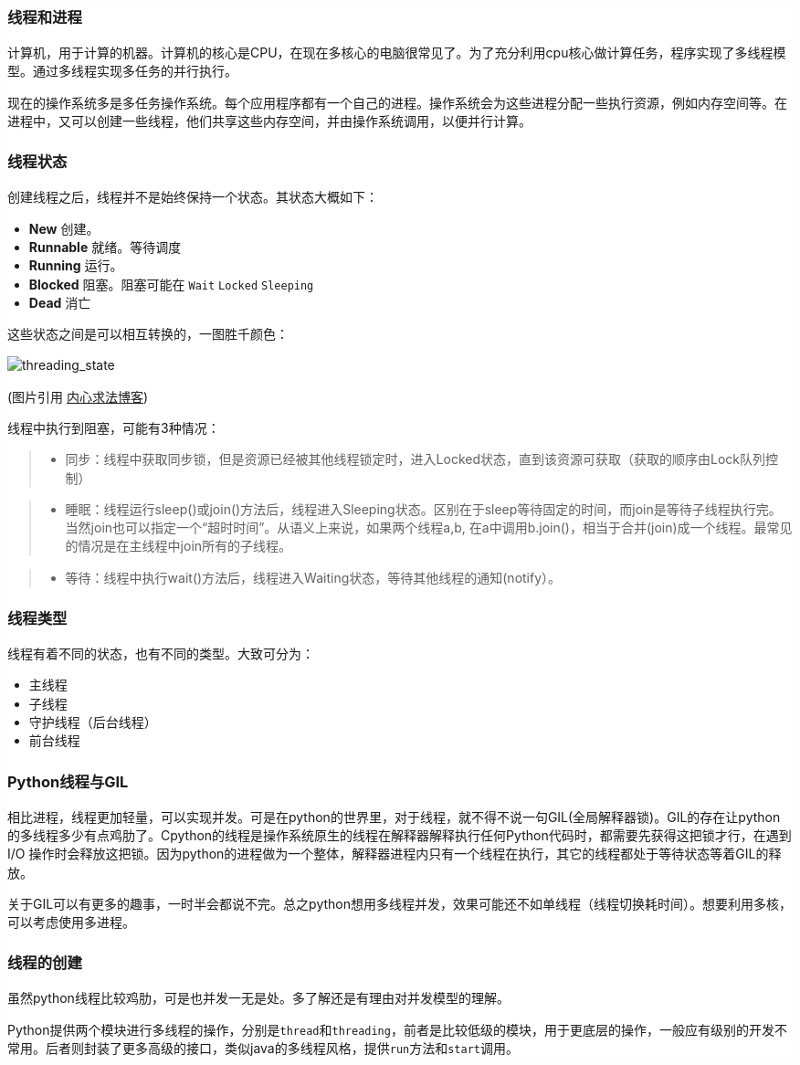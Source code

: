 
### 线程和进程

计算机，用于计算的机器。计算机的核心是CPU，在现在多核心的电脑很常见了。为了充分利用cpu核心做计算任务，程序实现了多线程模型。通过多线程实现多任务的并行执行。

现在的操作系统多是多任务操作系统。每个应用程序都有一个自己的进程。操作系统会为这些进程分配一些执行资源，例如内存空间等。在进程中，又可以创建一些线程，他们共享这些内存空间，并由操作系统调用，以便并行计算。

### 线程状态

创建线程之后，线程并不是始终保持一个状态。其状态大概如下：

- **New** 创建。
- **Runnable** 就绪。等待调度
- **Running** 运行。
- **Blocked** 阻塞。阻塞可能在 `Wait` `Locked` `Sleeping`
- **Dead** 消亡

这些状态之间是可以相互转换的，一图胜千颜色：

![threading_state](http://images.cnblogs.com/cnblogs_com/holbrook/thread_state.jpg)

(图片引用 [内心求法博客](http://www.cnblogs.com/holbrook/archive/2012/02/23/2365420.html))

线程中执行到阻塞，可能有3种情况：

> * 同步：线程中获取同步锁，但是资源已经被其他线程锁定时，进入Locked状态，直到该资源可获取（获取的顺序由Lock队列控制）

> * 睡眠：线程运行sleep()或join()方法后，线程进入Sleeping状态。区别在于sleep等待固定的时间，而join是等待子线程执行完。当然join也可以指定一个“超时时间”。从语义上来说，如果两个线程a,b, 在a中调用b.join()，相当于合并(join)成一个线程。最常见的情况是在主线程中join所有的子线程。

> * 等待：线程中执行wait()方法后，线程进入Waiting状态，等待其他线程的通知(notify）。

### 线程类型

线程有着不同的状态，也有不同的类型。大致可分为：

* 主线程
* 子线程
* 守护线程（后台线程）
* 前台线程

### Python线程与GIL

相比进程，线程更加轻量，可以实现并发。可是在python的世界里，对于线程，就不得不说一句GIL(全局解释器锁)。GIL的存在让python的多线程多少有点鸡肋了。Cpython的线程是操作系统原生的线程在解释器解释执行任何Python代码时，都需要先获得这把锁才行，在遇到 I/O 操作时会释放这把锁。因为python的进程做为一个整体，解释器进程内只有一个线程在执行，其它的线程都处于等待状态等着GIL的释放。

关于GIL可以有更多的趣事，一时半会都说不完。总之python想用多线程并发，效果可能还不如单线程（线程切换耗时间）。想要利用多核，可以考虑使用多进程。

### 线程的创建

虽然python线程比较鸡肋，可是也并发一无是处。多了解还是有理由对并发模型的理解。

Python提供两个模块进行多线程的操作，分别是`thread`和`threading`，前者是比较低级的模块，用于更底层的操作，一般应有级别的开发不常用。后者则封装了更多高级的接口，类似java的多线程风格，提供`run`方法和`start`调用。
